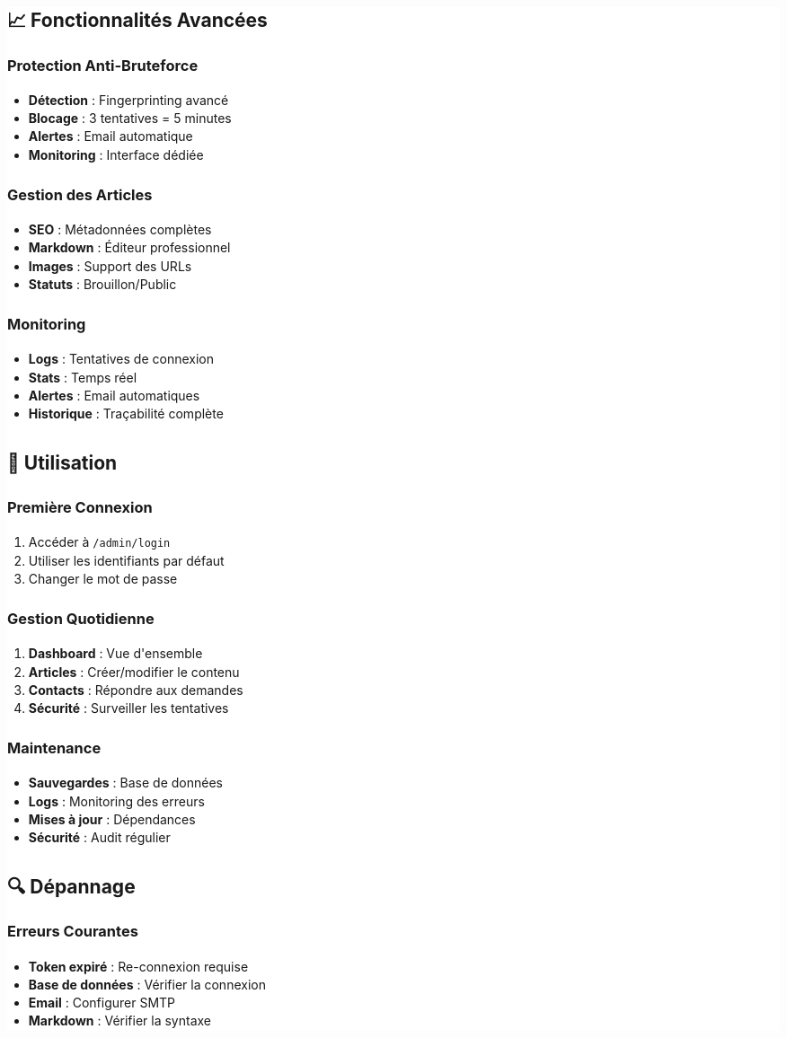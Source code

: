 ## 📈 Fonctionnalités Avancées

### Protection Anti-Bruteforce
- **Détection** : Fingerprinting avancé
- **Blocage** : 3 tentatives = 5 minutes
- **Alertes** : Email automatique
- **Monitoring** : Interface dédiée

### Gestion des Articles
- **SEO** : Métadonnées complètes
- **Markdown** : Éditeur professionnel
- **Images** : Support des URLs
- **Statuts** : Brouillon/Public

### Monitoring
- **Logs** : Tentatives de connexion
- **Stats** : Temps réel
- **Alertes** : Email automatiques
- **Historique** : Traçabilité complète

## 🎯 Utilisation

### Première Connexion
1. Accéder à `/admin/login`
2. Utiliser les identifiants par défaut
3. Changer le mot de passe

### Gestion Quotidienne
1. **Dashboard** : Vue d'ensemble
2. **Articles** : Créer/modifier le contenu
3. **Contacts** : Répondre aux demandes
4. **Sécurité** : Surveiller les tentatives

### Maintenance
- **Sauvegardes** : Base de données
- **Logs** : Monitoring des erreurs
- **Mises à jour** : Dépendances
- **Sécurité** : Audit régulier

## 🔍 Dépannage

### Erreurs Courantes
- **Token expiré** : Re-connexion requise
- **Base de données** : Vérifier la connexion
- **Email** : Configurer SMTP
- **Markdown** : Vérifier la syntaxe
